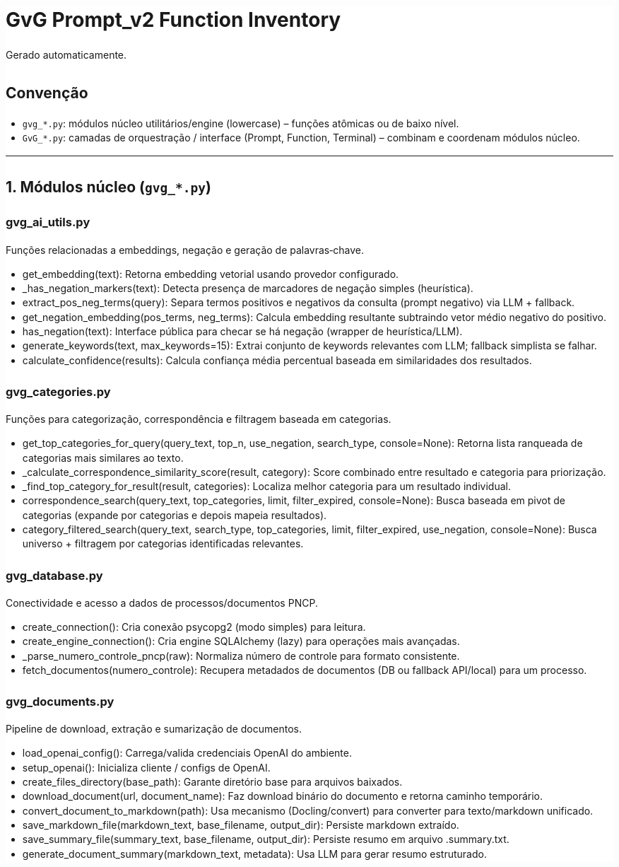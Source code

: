 # GvG Prompt_v2 Function Inventory

Gerado automaticamente.

## Convenção
- `gvg_*.py`: módulos núcleo utilitários/engine (lowercase) – funções atômicas ou de baixo nível.
- `GvG_*.py`: camadas de orquestração / interface (Prompt, Function, Terminal) – combinam e coordenam módulos núcleo.

---
## 1. Módulos núcleo (`gvg_*.py`)

### gvg_ai_utils.py
Funções relacionadas a embeddings, negação e geração de palavras‑chave.
- get_embedding(text): Retorna embedding vetorial usando provedor configurado.
- _has_negation_markers(text): Detecta presença de marcadores de negação simples (heurística).
- extract_pos_neg_terms(query): Separa termos positivos e negativos da consulta (prompt negativo) via LLM + fallback.
- get_negation_embedding(pos_terms, neg_terms): Calcula embedding resultante subtraindo vetor médio negativo do positivo.
- has_negation(text): Interface pública para checar se há negação (wrapper de heurística/LLM).
- generate_keywords(text, max_keywords=15): Extrai conjunto de keywords relevantes com LLM; fallback simplista se falhar.
- calculate_confidence(results): Calcula confiança média percentual baseada em similaridades dos resultados.

### gvg_categories.py
Funções para categorização, correspondência e filtragem baseada em categorias.
- get_top_categories_for_query(query_text, top_n, use_negation, search_type, console=None): Retorna lista ranqueada de categorias mais similares ao texto.
- _calculate_correspondence_similarity_score(result, category): Score combinado entre resultado e categoria para priorização.
- _find_top_category_for_result(result, categories): Localiza melhor categoria para um resultado individual.
- correspondence_search(query_text, top_categories, limit, filter_expired, console=None): Busca baseada em pivot de categorias (expande por categorias e depois mapeia resultados).
- category_filtered_search(query_text, search_type, top_categories, limit, filter_expired, use_negation, console=None): Busca universo + filtragem por categorias identificadas relevantes.

### gvg_database.py
Conectividade e acesso a dados de processos/documentos PNCP.
- create_connection(): Cria conexão psycopg2 (modo simples) para leitura.
- create_engine_connection(): Cria engine SQLAlchemy (lazy) para operações mais avançadas.
- _parse_numero_controle_pncp(raw): Normaliza número de controle para formato consistente.
- fetch_documentos(numero_controle): Recupera metadados de documentos (DB ou fallback API/local) para um processo.

### gvg_documents.py
Pipeline de download, extração e sumarização de documentos.
- load_openai_config(): Carrega/valida credenciais OpenAI do ambiente.
- setup_openai(): Inicializa cliente / configs de OpenAI.
- create_files_directory(base_path): Garante diretório base para arquivos baixados.
- download_document(url, document_name): Faz download binário do documento e retorna caminho temporário.
- convert_document_to_markdown(path): Usa mecanismo (Docling/convert) para converter para texto/markdown unificado.
- save_markdown_file(markdown_text, base_filename, output_dir): Persiste markdown extraído.
- save_summary_file(summary_text, base_filename, output_dir): Persiste resumo em arquivo .summary.txt.
- generate_document_summary(markdown_text, metadata): Usa LLM para gerar resumo estruturado.